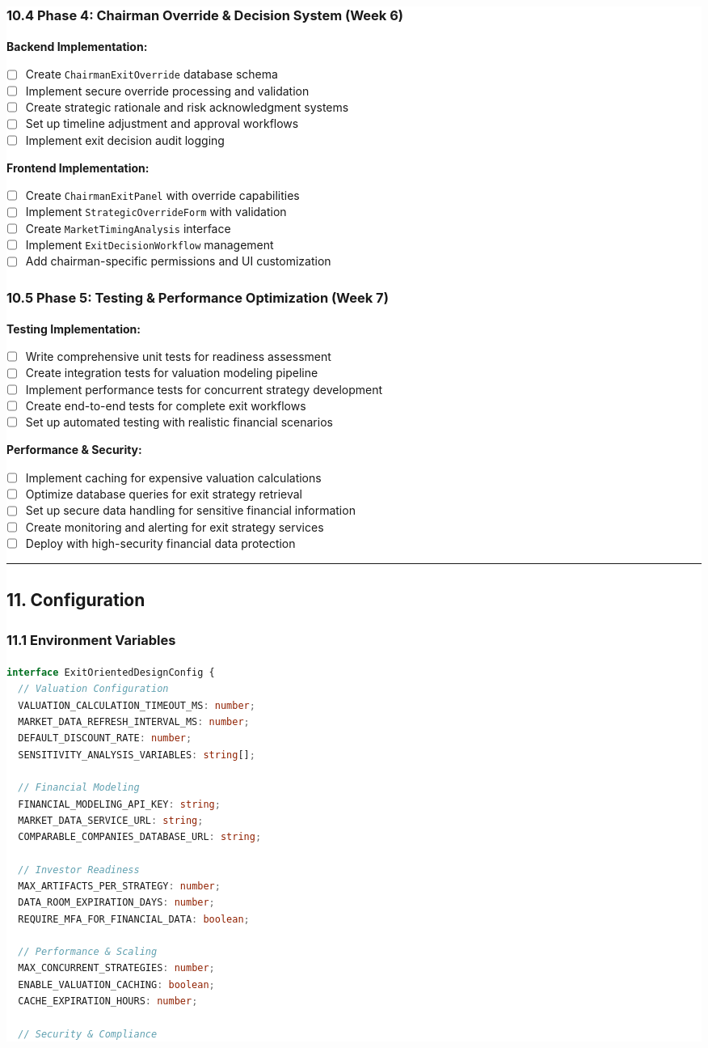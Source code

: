 ### 10.4 Phase 4: Chairman Override & Decision System (Week 6)

**Backend Implementation:**
- [ ] Create `ChairmanExitOverride` database schema
- [ ] Implement secure override processing and validation
- [ ] Create strategic rationale and risk acknowledgment systems
- [ ] Set up timeline adjustment and approval workflows
- [ ] Implement exit decision audit logging

**Frontend Implementation:**
- [ ] Create `ChairmanExitPanel` with override capabilities
- [ ] Implement `StrategicOverrideForm` with validation
- [ ] Create `MarketTimingAnalysis` interface
- [ ] Implement `ExitDecisionWorkflow` management
- [ ] Add chairman-specific permissions and UI customization

### 10.5 Phase 5: Testing & Performance Optimization (Week 7)

**Testing Implementation:**
- [ ] Write comprehensive unit tests for readiness assessment
- [ ] Create integration tests for valuation modeling pipeline
- [ ] Implement performance tests for concurrent strategy development
- [ ] Create end-to-end tests for complete exit workflows
- [ ] Set up automated testing with realistic financial scenarios

**Performance & Security:**
- [ ] Implement caching for expensive valuation calculations
- [ ] Optimize database queries for exit strategy retrieval
- [ ] Set up secure data handling for sensitive financial information
- [ ] Create monitoring and alerting for exit strategy services
- [ ] Deploy with high-security financial data protection

---

## 11. Configuration

### 11.1 Environment Variables

```typescript
interface ExitOrientedDesignConfig {
  // Valuation Configuration
  VALUATION_CALCULATION_TIMEOUT_MS: number;
  MARKET_DATA_REFRESH_INTERVAL_MS: number;
  DEFAULT_DISCOUNT_RATE: number;
  SENSITIVITY_ANALYSIS_VARIABLES: string[];
  
  // Financial Modeling
  FINANCIAL_MODELING_API_KEY: string;
  MARKET_DATA_SERVICE_URL: string;
  COMPARABLE_COMPANIES_DATABASE_URL: string;
  
  // Investor Readiness
  MAX_ARTIFACTS_PER_STRATEGY: number;
  DATA_ROOM_EXPIRATION_DAYS: number;
  REQUIRE_MFA_FOR_FINANCIAL_DATA: boolean;
  
  // Performance & Scaling
  MAX_CONCURRENT_STRATEGIES: number;
  ENABLE_VALUATION_CACHING: boolean;
  CACHE_EXPIRATION_HOURS: number;
  
  // Security & Compliance
```

  [ExitStrategyErrorType.VALUATION_MODEL_FAILED]: {
  [ExitStrategyErrorType.MARKET_DATA_UNAVAILABLE]: {
  [ExitStrategyErrorType.COMPLIANCE_CHECK_FAILED]: {